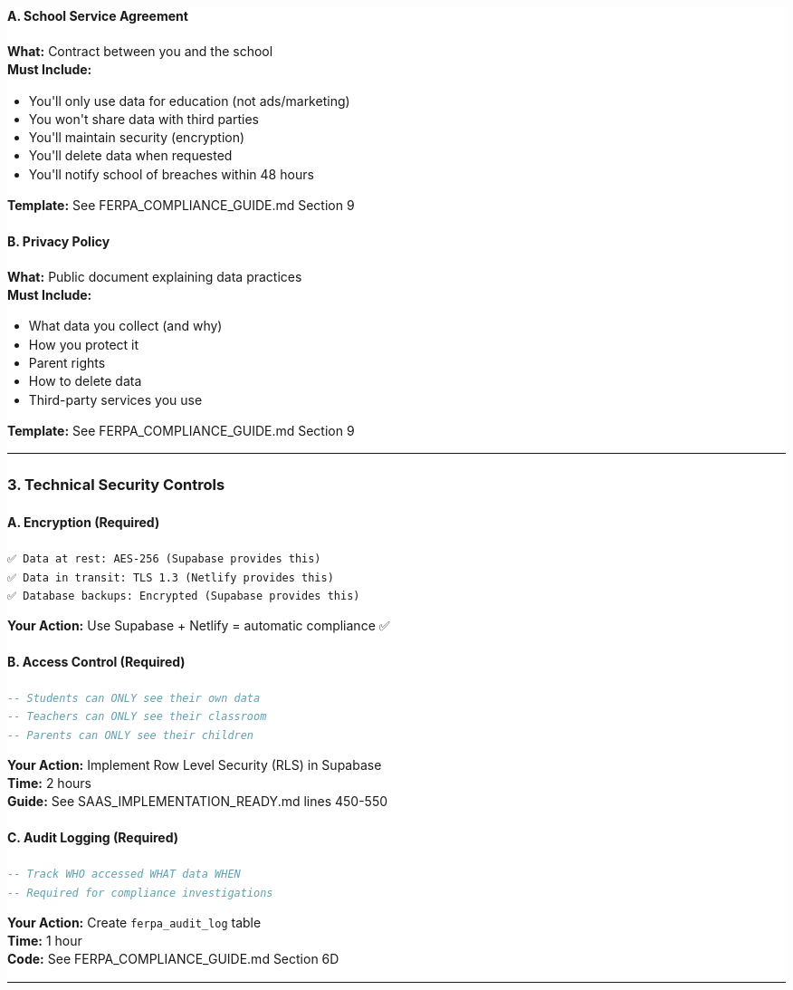 #### A. School Service Agreement
**What:** Contract between you and the school  
**Must Include:**
- You'll only use data for education (not ads/marketing)
- You won't share data with third parties
- You'll maintain security (encryption)
- You'll delete data when requested
- You'll notify school of breaches within 48 hours

**Template:** See FERPA_COMPLIANCE_GUIDE.md Section 9

#### B. Privacy Policy
**What:** Public document explaining data practices  
**Must Include:**
- What data you collect (and why)
- How you protect it
- Parent rights
- How to delete data
- Third-party services you use

**Template:** See FERPA_COMPLIANCE_GUIDE.md Section 9

---

### 3. Technical Security Controls

#### A. Encryption (Required)
```
✅ Data at rest: AES-256 (Supabase provides this)
✅ Data in transit: TLS 1.3 (Netlify provides this)
✅ Database backups: Encrypted (Supabase provides this)
```
**Your Action:** Use Supabase + Netlify = automatic compliance ✅

#### B. Access Control (Required)
```sql
-- Students can ONLY see their own data
-- Teachers can ONLY see their classroom
-- Parents can ONLY see their children
```
**Your Action:** Implement Row Level Security (RLS) in Supabase  
**Time:** 2 hours  
**Guide:** See SAAS_IMPLEMENTATION_READY.md lines 450-550

#### C. Audit Logging (Required)
```sql
-- Track WHO accessed WHAT data WHEN
-- Required for compliance investigations
```
**Your Action:** Create `ferpa_audit_log` table  
**Time:** 1 hour  
**Code:** See FERPA_COMPLIANCE_GUIDE.md Section 6D

---